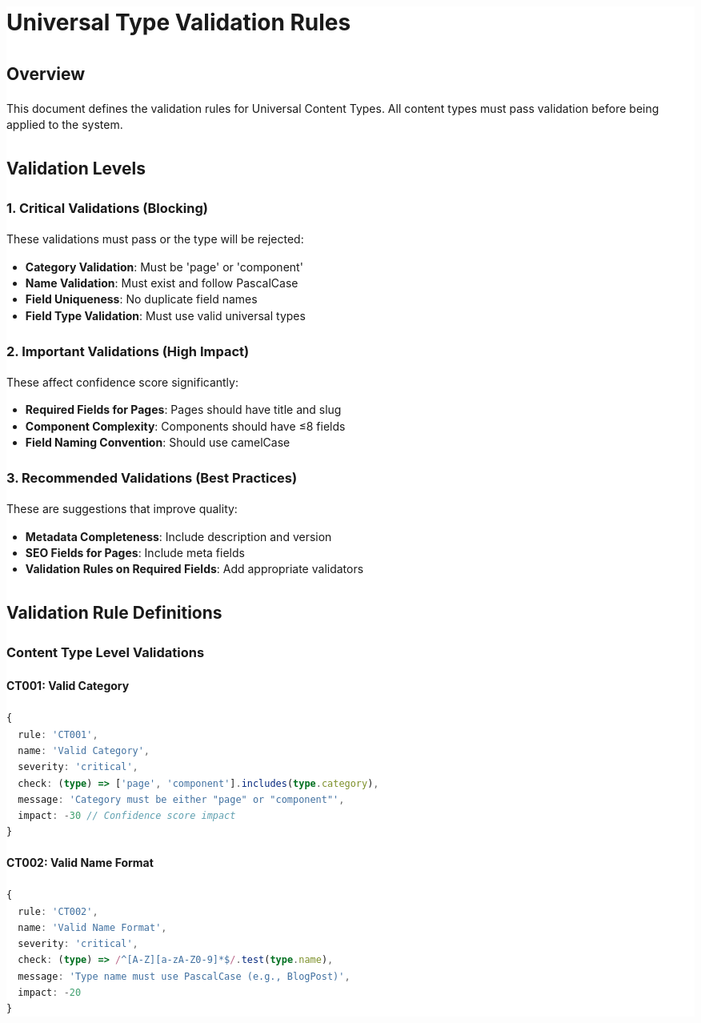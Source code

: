 # Universal Type Validation Rules

## Overview

This document defines the validation rules for Universal Content Types. All content types must pass validation before being applied to the system.

## Validation Levels

### 1. Critical Validations (Blocking)
These validations must pass or the type will be rejected:

- **Category Validation**: Must be 'page' or 'component'
- **Name Validation**: Must exist and follow PascalCase
- **Field Uniqueness**: No duplicate field names
- **Field Type Validation**: Must use valid universal types

### 2. Important Validations (High Impact)
These affect confidence score significantly:

- **Required Fields for Pages**: Pages should have title and slug
- **Component Complexity**: Components should have ≤8 fields
- **Field Naming Convention**: Should use camelCase

### 3. Recommended Validations (Best Practices)
These are suggestions that improve quality:

- **Metadata Completeness**: Include description and version
- **SEO Fields for Pages**: Include meta fields
- **Validation Rules on Required Fields**: Add appropriate validators

## Validation Rule Definitions

### Content Type Level Validations

#### CT001: Valid Category
```typescript
{
  rule: 'CT001',
  name: 'Valid Category',
  severity: 'critical',
  check: (type) => ['page', 'component'].includes(type.category),
  message: 'Category must be either "page" or "component"',
  impact: -30 // Confidence score impact
}
```

#### CT002: Valid Name Format
```typescript
{
  rule: 'CT002',
  name: 'Valid Name Format',
  severity: 'critical',
  check: (type) => /^[A-Z][a-zA-Z0-9]*$/.test(type.name),
  message: 'Type name must use PascalCase (e.g., BlogPost)',
  impact: -20
}
```
